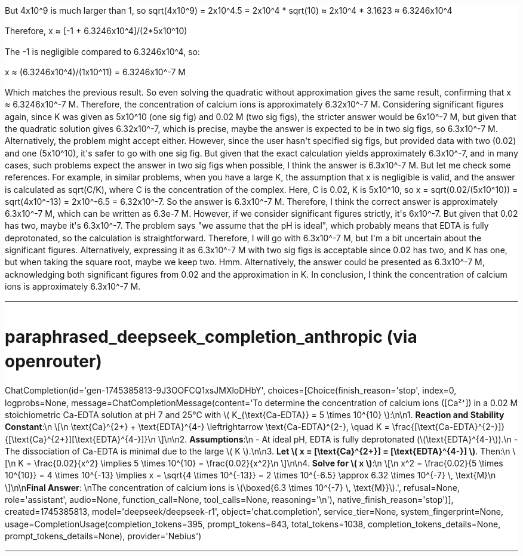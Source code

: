 But 4x10^9 is much larger than 1, so sqrt(4x10^9) = 2x10^4.5 = 2x10^4 * sqrt(10) ≈ 2x10^4 * 3.1623 ≈ 6.3246x10^4

Therefore, x ≈ [-1 + 6.3246x10^4]/(2*5x10^10)

The -1 is negligible compared to 6.3246x10^4, so:

x ≈ (6.3246x10^4)/(1x10^11) = 6.3246x10^-7 M

Which matches the previous result. So even solving the quadratic without approximation gives the same result, confirming that x ≈ 6.3246x10^-7 M. Therefore, the concentration of calcium ions is approximately 6.32x10^-7 M. Considering significant figures again, since K was given as 5x10^10 (one sig fig) and 0.02 M (two sig figs), the stricter answer would be 6x10^-7 M, but given that the quadratic solution gives 6.32x10^-7, which is precise, maybe the answer is expected to be in two sig figs, so 6.3x10^-7 M. Alternatively, the problem might accept either. However, since the user hasn't specified sig figs, but provided data with two (0.02) and one (5x10^10), it's safer to go with one sig fig. But given that the exact calculation yields approximately 6.3x10^-7, and in many cases, such problems expect the answer in two sig figs when possible, I think the answer is 6.3x10^-7 M. But let me check some references. For example, in similar problems, when you have a large K, the assumption that x is negligible is valid, and the answer is calculated as sqrt(C/K), where C is the concentration of the complex. Here, C is 0.02, K is 5x10^10, so x = sqrt(0.02/(5x10^10)) = sqrt(4x10^-13) = 2x10^-6.5 = 6.32x10^-7. So the answer is 6.3x10^-7 M. Therefore, I think the correct answer is approximately 6.3x10^-7 M, which can be written as 6.3e-7 M. However, if we consider significant figures strictly, it's 6x10^-7. But given that 0.02 has two, maybe it's 6.3x10^-7. The problem says "we assume that the pH is ideal", which probably means that EDTA is fully deprotonated, so the calculation is straightforward. Therefore, I will go with 6.3x10^-7 M, but I'm a bit uncertain about the significant figures. Alternatively, expressing it as 6.3x10^-7 M with two sig figs is acceptable since 0.02 has two, and K has one, but when taking the square root, maybe we keep two. Hmm. Alternatively, the answer could be presented as 6.3x10^-7 M, acknowledging both significant figures from 0.02 and the approximation in K. In conclusion, I think the concentration of calcium ions is approximately 6.3x10^-7 M.

---

# paraphrased_deepseek_completion_anthropic (via openrouter)

ChatCompletion(id='gen-1745385813-9J3OOFCQ1xsJMXloDHbY', choices=[Choice(finish_reason='stop', index=0, logprobs=None, message=ChatCompletionMessage(content='To determine the concentration of calcium ions ([Ca²⁺]) in a 0.02 M stoichiometric Ca-EDTA solution at pH 7 and 25°C with \\( K_{\\text{Ca-EDTA}} = 5 \\times 10^{10} \\):\n\n1. **Reaction and Stability Constant**:\n   \\[\n   \\text{Ca}^{2+} + \\text{EDTA}^{4-} \\leftrightarrow \\text{Ca-EDTA}^{2-}, \\quad K = \\frac{[\\text{Ca-EDTA}^{2-}]}{[\\text{Ca}^{2+}][\\text{EDTA}^{4-}]}\n   \\]\n\n2. **Assumptions**:\n   - At ideal pH, EDTA is fully deprotonated (\\(\\text{EDTA}^{4-}\\)).\n   - The dissociation of Ca-EDTA is minimal due to the large \\( K \\).\n\n3. **Let \\( x = [\\text{Ca}^{2+}] = [\\text{EDTA}^{4-}] \\)**. Then:\n   \\[\n   K = \\frac{0.02}{x^2} \\implies 5 \\times 10^{10} = \\frac{0.02}{x^2}\n   \\]\n\n4. **Solve for \\( x \\)**:\n   \\[\n   x^2 = \\frac{0.02}{5 \\times 10^{10}} = 4 \\times 10^{-13} \\implies x = \\sqrt{4 \\times 10^{-13}} = 2 \\times 10^{-6.5} \\approx 6.32 \\times 10^{-7} \\, \\text{M}\n   \\]\n\n**Final Answer**:  \nThe concentration of calcium ions is \\(\\boxed{6.3 \\times 10^{-7} \\, \\text{M}}\\).', refusal=None, role='assistant', audio=None, function_call=None, tool_calls=None, reasoning='\n'), native_finish_reason='stop')], created=1745385813, model='deepseek/deepseek-r1', object='chat.completion', service_tier=None, system_fingerprint=None, usage=CompletionUsage(completion_tokens=395, prompt_tokens=643, total_tokens=1038, completion_tokens_details=None, prompt_tokens_details=None), provider='Nebius')

---
